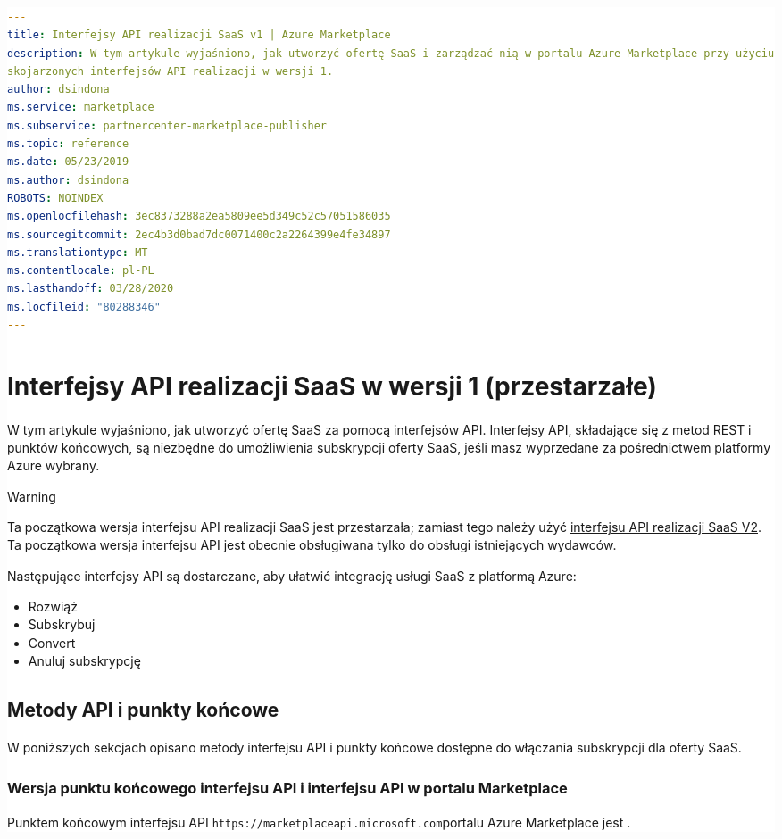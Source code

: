```yaml
---
title: Interfejsy API realizacji SaaS v1 | Azure Marketplace
description: W tym artykule wyjaśniono, jak utworzyć ofertę SaaS i zarządzać nią w portalu Azure Marketplace przy użyciu skojarzonych interfejsów API realizacji w wersji 1.
author: dsindona
ms.service: marketplace
ms.subservice: partnercenter-marketplace-publisher
ms.topic: reference
ms.date: 05/23/2019
ms.author: dsindona
ROBOTS: NOINDEX
ms.openlocfilehash: 3ec8373288a2ea5809ee5d349c52c57051586035
ms.sourcegitcommit: 2ec4b3d0bad7dc0071400c2a2264399e4fe34897
ms.translationtype: MT
ms.contentlocale: pl-PL
ms.lasthandoff: 03/28/2020
ms.locfileid: "80288346"
---
```

# <a name="saas-fulfillment-apis-version-1-deprecated"></a>Interfejsy API realizacji SaaS w wersji 1 (przestarzałe)

W tym artykule wyjaśniono, jak utworzyć ofertę SaaS za pomocą interfejsów API. Interfejsy API, składające się z metod REST i punktów końcowych, są niezbędne do umożliwienia subskrypcji oferty SaaS, jeśli masz wyprzedane za pośrednictwem platformy Azure wybrany.  

> [!WARNING]
> Ta początkowa wersja interfejsu API realizacji SaaS jest przestarzała; zamiast tego należy użyć [interfejsu API realizacji SaaS V2](./pc-saas-fulfillment-api-v2.md).  Ta początkowa wersja interfejsu API jest obecnie obsługiwana tylko do obsługi istniejących wydawców. 

Następujące interfejsy API są dostarczane, aby ułatwić integrację usługi SaaS z platformą Azure:

-   Rozwiąż
-   Subskrybuj
-   Convert
-   Anuluj subskrypcję


## <a name="api-methods-and-endpoints"></a>Metody API i punkty końcowe

W poniższych sekcjach opisano metody interfejsu API i punkty końcowe dostępne do włączania subskrypcji dla oferty SaaS.


### <a name="marketplace-api-endpoint-and-api-version"></a>Wersja punktu końcowego interfejsu API i interfejsu API w portalu Marketplace

Punktem końcowym interfejsu API `https://marketplaceapi.microsoft.com`portalu Azure Marketplace jest .
